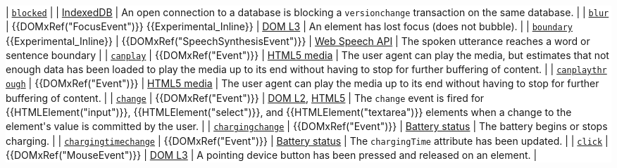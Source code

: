 | [`blocked`](/ru/docs/Web/API/IDBOpenDBRequest/blocked_event)                            |                                                                                                          | [IndexedDB](https://www.w3.org/TR/IndexedDB/#request-api)                                                                                                                                                      | An open connection to a database is blocking a `versionchange` transaction on the same database.                                                                                                                                     |
| [`blur`](/ru/docs/Web/API/Element/blur_event)                                           | {{DOMxRef("FocusEvent")}} {{Experimental_Inline}}                                                        | [DOM L3](https://www.w3.org/TR/DOM-Level-3-Events/#event-type-blur)                                                                                                                                            | An element has lost focus (does not bubble).                                                                                                                                                                                         |
| [`boundary`](/ru/docs/Web/API/SpeechSynthesisUtterance/boundary_event) {{Experimental_Inline}}                      | {{DOMxRef("SpeechSynthesisEvent")}}                                                                      | [Web Speech API](https://wicg.github.io/speech-api/)                                                                                                                                                          | The spoken utterance reaches a word or sentence boundary                                                                                                                                                                             |
| [`canplay`](/ru/docs/Web/API/HTMLMediaElement/canplay_event)                                                | {{DOMxRef("Event")}}                                                                                     | [HTML5 media](https://www.whatwg.org/specs/web-apps/current-work/multipage/the-video-element.html#event-media-canplay)                                                                                         | The user agent can play the media, but estimates that not enough data has been loaded to play the media up to its end without having to stop for further buffering of content.                                                       |
| [`canplaythrough`](/ru/docs/Web/API/HTMLMediaElement/canplaythrough_event)                                  | {{DOMxRef("Event")}}                                                                                     | [HTML5 media](https://www.whatwg.org/specs/web-apps/current-work/multipage/the-video-element.html#event-media-canplaythrough)                                                                                  | The user agent can play the media up to its end without having to stop for further buffering of content.                                                                                                                             |
| [`change`](/ru/docs/Web/API/HTMLElement/change_event)                                                  | {{DOMxRef("Event")}}                                                                                     | [DOM L2](https://www.w3.org/TR/DOM-Level-2-Events/events.html), [HTML5](https://www.whatwg.org/specs/web-apps/current-work/multipage/common-input-element-attributes.html#event-input-change)                   | The `change` event is fired for {{HTMLElement("input")}}, {{HTMLElement("select")}}, and {{HTMLElement("textarea")}} elements when a change to the element's value is committed by the user.                                         |
| [`chargingchange`](/ru/docs/Web/Events/chargingchange)                                  | {{DOMxRef("Event")}}                                                                                     | [Battery status](https://dvcs.w3.org/hg/dap/raw-file/tip/battery/Overview.html)                                                                                                                               | The battery begins or stops charging.                                                                                                                                                                                                |
| [`chargingtimechange`](/ru/docs/Web/Events/chargingtimechange)                          | {{DOMxRef("Event")}}                                                                                     | [Battery status](https://dvcs.w3.org/hg/dap/raw-file/tip/battery/Overview.html)                                                                                                                               | The `chargingTime` attribute has been updated.                                                                                                                                                                                       |
| [`click`](/ru/docs/Web/API/Element/click_event)                                                    | {{DOMxRef("MouseEvent")}}                                                                                | [DOM L3](https://www.w3.org/TR/DOM-Level-3-Events/#event-type-click)                                                                                                                                           | A pointing device button has been pressed and released on an element.                                                                                                                                                                |